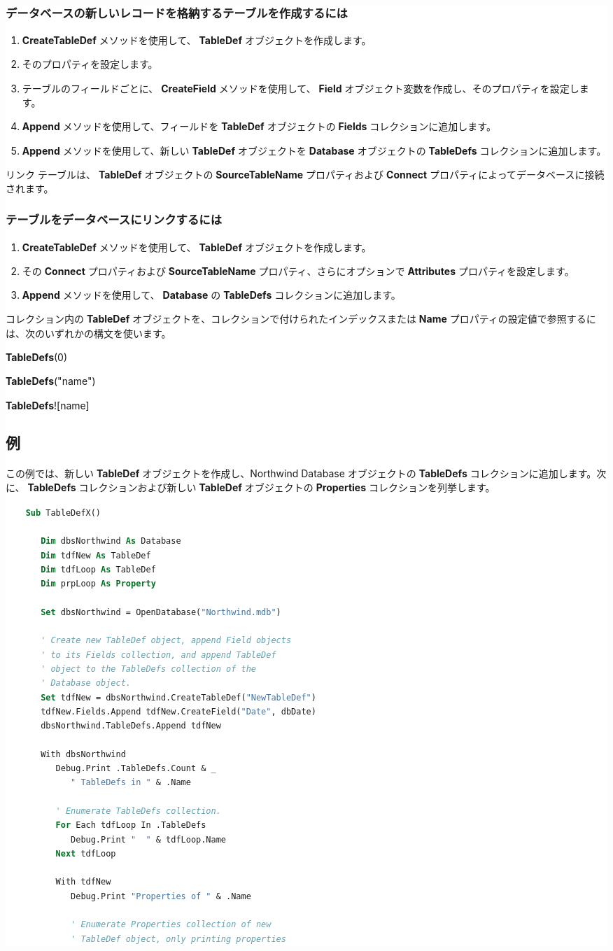 ### <a name="to-create-a-table-that-is-ready-for-new-records-in-a-database"></a>データベースの新しいレコードを格納するテーブルを作成するには

1.  **CreateTableDef** メソッドを使用して、 **TableDef** オブジェクトを作成します。

2.  そのプロパティを設定します。

3.  テーブルのフィールドごとに、 **CreateField** メソッドを使用して、 **Field** オブジェクト変数を作成し、そのプロパティを設定します。

4.  **Append** メソッドを使用して、フィールドを **TableDef** オブジェクトの **Fields** コレクションに追加します。

5.  **Append** メソッドを使用して、新しい **TableDef** オブジェクトを **Database** オブジェクトの **TableDefs** コレクションに追加します。

リンク テーブルは、 **TableDef** オブジェクトの **SourceTableName** プロパティおよび **Connect** プロパティによってデータベースに接続されます。

### <a name="to-link-a-table-to-a-database"></a>テーブルをデータベースにリンクするには

1.  **CreateTableDef** メソッドを使用して、 **TableDef** オブジェクトを作成します。

2.  その **Connect** プロパティおよび **SourceTableName** プロパティ、さらにオプションで **Attributes** プロパティを設定します。

3.  **Append** メソッドを使用して、 **Database** の **TableDefs** コレクションに追加します。

コレクション内の **TableDef** オブジェクトを、コレクションで付けられたインデックスまたは **Name** プロパティの設定値で参照するには、次のいずれかの構文を使います。

**TableDefs**(0)

**TableDefs**("name")

**TableDefs**\!\[name\]

## <a name="example"></a>例

この例では、新しい **TableDef** オブジェクトを作成し、Northwind Database オブジェクトの **TableDefs** コレクションに追加します。次に、 **TableDefs** コレクションおよび新しい **TableDef** オブジェクトの **Properties** コレクションを列挙します。

```vb
    Sub TableDefX() 
     
       Dim dbsNorthwind As Database 
       Dim tdfNew As TableDef 
       Dim tdfLoop As TableDef 
       Dim prpLoop As Property 
     
       Set dbsNorthwind = OpenDatabase("Northwind.mdb") 
     
       ' Create new TableDef object, append Field objects  
       ' to its Fields collection, and append TableDef  
       ' object to the TableDefs collection of the  
       ' Database object. 
       Set tdfNew = dbsNorthwind.CreateTableDef("NewTableDef") 
       tdfNew.Fields.Append tdfNew.CreateField("Date", dbDate) 
       dbsNorthwind.TableDefs.Append tdfNew 
     
       With dbsNorthwind 
          Debug.Print .TableDefs.Count & _ 
             " TableDefs in " & .Name 
     
          ' Enumerate TableDefs collection. 
          For Each tdfLoop In .TableDefs 
             Debug.Print "  " & tdfLoop.Name 
          Next tdfLoop 
     
          With tdfNew 
             Debug.Print "Properties of " & .Name 
     
             ' Enumerate Properties collection of new 
             ' TableDef object, only printing properties 
```
